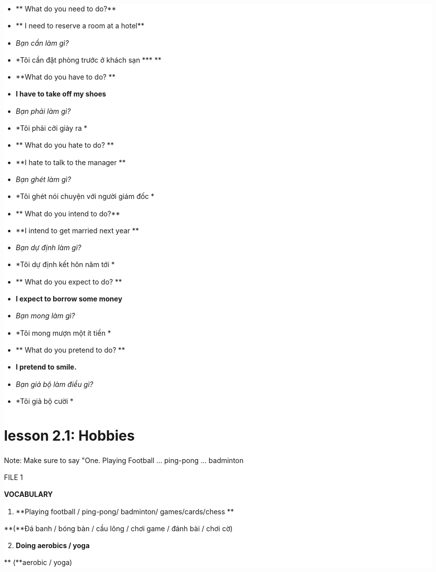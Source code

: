 * ** What do you need to do?**

* ** I need to reserve a room at a hotel**

* *Bạn cần làm gì?*

* *Tôi cần đặt phòng trước ở khách sạn *** **

* **What do you have to do? **

* **I have to take off my shoes**

* *Bạn phải làm gì?*

* *Tôi phải cởi giày ra *

* ** What do you hate to do? **

* **I hate to talk to the manager **

* *Bạn ghét làm gì?*

* *Tôi ghét nói chuyện với người giám đốc *

* ** What do you intend to do?**

* **I intend to get married next year **

* *Bạn dự định làm gì?*

* *Tôi dự định kết hôn năm tới *

* ** What do you expect to do? **

* **I expect to borrow some money**

* *Bạn mong làm gì?*

* *Tôi mong mượn một ít tiền *

* ** What do you pretend to do? **

* **I pretend to smile.**

* *Bạn giả bộ làm điều gì?*

* *Tôi giả bộ cười *

# lesson 2.1: Hobbies 

Note: Make sure to say "One. Playing Football … ping-pong … badminton

FILE 1

**VOCABULARY**

1. **Playing football / ping-pong/ badminton/ games/cards/chess **

**(**Đá banh / bóng bàn / cầu lông / chơi game / đánh bài / chơi cờ)

2. **Doing aerobics / yoga**

**	(**aerobic / yoga)
